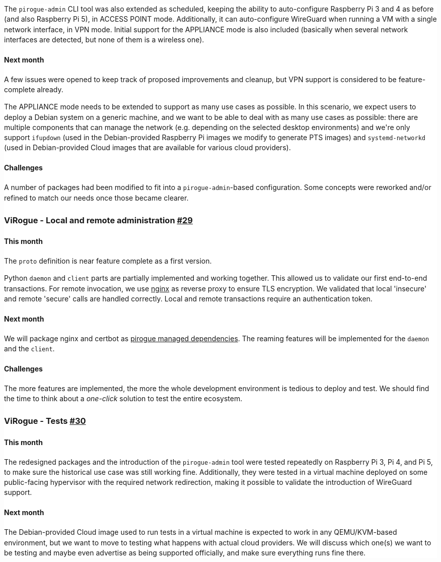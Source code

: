 The `pirogue-admin` CLI tool was also extended as scheduled, keeping the ability to auto-configure Raspberry Pi 3 and 4 as before (and also Raspberry Pi 5), in ACCESS POINT mode. Additionally, it can auto-configure WireGuard when running a VM with a single network interface, in VPN mode. Initial support for the APPLIANCE mode is also included (basically when several network interfaces are detected, but none of them is a wireless one).

#### Next month
A few issues were opened to keep track of proposed improvements and cleanup, but VPN support is considered to be feature-complete already.

The APPLIANCE mode needs to be extended to support as many use cases as possible. In this scenario, we expect users to deploy a Debian system on a generic machine, and we want to be able to deal with as many use cases as possible: there are multiple components that can manage the network (e.g. depending on the selected desktop environments) and we're only support `ifupdown` (used in the Debian-provided Raspberry Pi images we modify to generate PTS images) and `systemd-networkd` (used in Debian-provided Cloud images that are available for various cloud providers).

#### Challenges
A number of packages had been modified to fit into a `pirogue-admin`-based configuration. Some concepts were reworked and/or refined to match our needs once those became clearer.


### ViRogue - Local and remote administration [#29](https://github.com/PiRogueToolSuite/project-management/issues/29)
#### This month
The `proto` definition is near feature complete as a first version.

Python `daemon` and `client` parts are partially implemented and working together. This allowed us to validate our first end-to-end transactions. For remote invocation, we use [nginx](https://nginx.org/) as reverse proxy to ensure TLS encryption. We validated that local 'insecure' and remote 'secure' calls are handled correctly. Local and remote transactions require an authentication token.

#### Next month
We will package nginx and certbot as [pirogue managed dependencies](https://github.com/PiRogueToolSuite/deb-packages/tree/virogue). The reaming features will be implemented for the `daemon` and the `client`. 

#### Challenges
The more features are implemented, the more the whole development environment is tedious to deploy and test. We should find the time to think about a *one-click* solution to test the entire ecosystem.

### ViRogue - Tests [#30](https://github.com/PiRogueToolSuite/project-management/issues/30)
#### This month
The redesigned packages and the introduction of the `pirogue-admin` tool were tested repeatedly on Raspberry Pi 3, Pi 4, and Pi 5, to make sure the historical use case was still working fine. Additionally, they were tested in a virtual machine deployed on some public-facing hypervisor with the required network redirection, making it possible to validate the introduction of WireGuard support.

#### Next month
The Debian-provided Cloud image used to run tests in a virtual machine is expected to work in any QEMU/KVM-based environment, but we want to move to testing what happens with actual cloud providers. We will discuss which one(s) we want to be testing and maybe even advertise as being supported officially, and make sure everything runs fine there.
